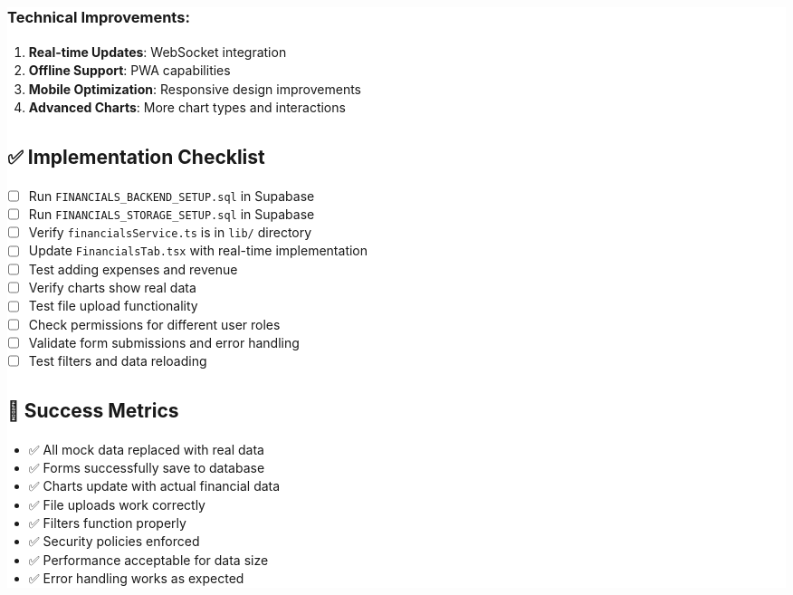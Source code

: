 ### Technical Improvements:
1. **Real-time Updates**: WebSocket integration
2. **Offline Support**: PWA capabilities
3. **Mobile Optimization**: Responsive design improvements
4. **Advanced Charts**: More chart types and interactions

## ✅ Implementation Checklist

- [ ] Run `FINANCIALS_BACKEND_SETUP.sql` in Supabase
- [ ] Run `FINANCIALS_STORAGE_SETUP.sql` in Supabase
- [ ] Verify `financialsService.ts` is in `lib/` directory
- [ ] Update `FinancialsTab.tsx` with real-time implementation
- [ ] Test adding expenses and revenue
- [ ] Verify charts show real data
- [ ] Test file upload functionality
- [ ] Check permissions for different user roles
- [ ] Validate form submissions and error handling
- [ ] Test filters and data reloading

## 🎯 Success Metrics

- ✅ All mock data replaced with real data
- ✅ Forms successfully save to database
- ✅ Charts update with actual financial data
- ✅ File uploads work correctly
- ✅ Filters function properly
- ✅ Security policies enforced
- ✅ Performance acceptable for data size
- ✅ Error handling works as expected
